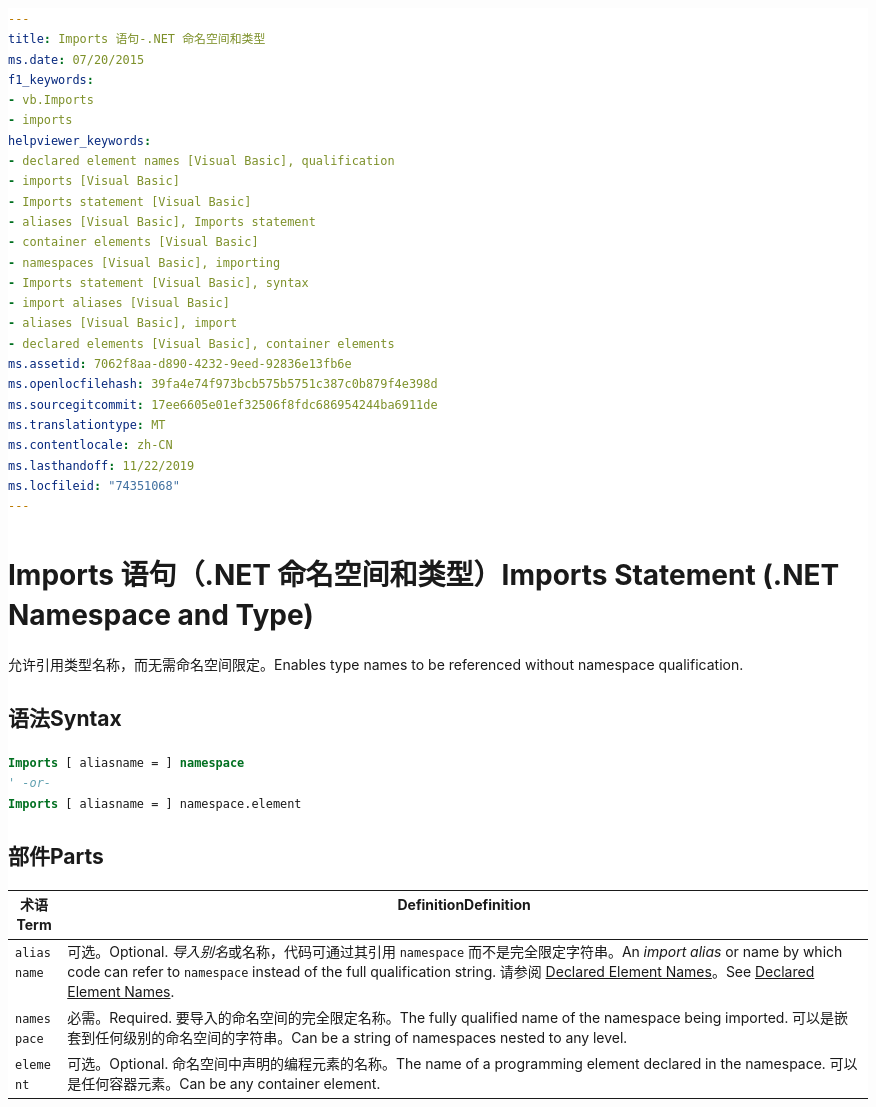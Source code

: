 ```yaml
---
title: Imports 语句-.NET 命名空间和类型
ms.date: 07/20/2015
f1_keywords:
- vb.Imports
- imports
helpviewer_keywords:
- declared element names [Visual Basic], qualification
- imports [Visual Basic]
- Imports statement [Visual Basic]
- aliases [Visual Basic], Imports statement
- container elements [Visual Basic]
- namespaces [Visual Basic], importing
- Imports statement [Visual Basic], syntax
- import aliases [Visual Basic]
- aliases [Visual Basic], import
- declared elements [Visual Basic], container elements
ms.assetid: 7062f8aa-d890-4232-9eed-92836e13fb6e
ms.openlocfilehash: 39fa4e74f973bcb575b5751c387c0b879f4e398d
ms.sourcegitcommit: 17ee6605e01ef32506f8fdc686954244ba6911de
ms.translationtype: MT
ms.contentlocale: zh-CN
ms.lasthandoff: 11/22/2019
ms.locfileid: "74351068"
---
```

# <a name="imports-statement-net-namespace-and-type"></a><span data-ttu-id="8dc60-102">Imports 语句（.NET 命名空间和类型）</span><span class="sxs-lookup"><span data-stu-id="8dc60-102">Imports Statement (.NET Namespace and Type)</span></span>

<span data-ttu-id="8dc60-103">允许引用类型名称，而无需命名空间限定。</span><span class="sxs-lookup"><span data-stu-id="8dc60-103">Enables type names to be referenced without namespace qualification.</span></span>

## <a name="syntax"></a><span data-ttu-id="8dc60-104">语法</span><span class="sxs-lookup"><span data-stu-id="8dc60-104">Syntax</span></span>

```vb
Imports [ aliasname = ] namespace
' -or-
Imports [ aliasname = ] namespace.element
```

## <a name="parts"></a><span data-ttu-id="8dc60-105">部件</span><span class="sxs-lookup"><span data-stu-id="8dc60-105">Parts</span></span>

|<span data-ttu-id="8dc60-106">术语</span><span class="sxs-lookup"><span data-stu-id="8dc60-106">Term</span></span>|<span data-ttu-id="8dc60-107">Definition</span><span class="sxs-lookup"><span data-stu-id="8dc60-107">Definition</span></span>|
|---|---|
|`aliasname`|<span data-ttu-id="8dc60-108">可选。</span><span class="sxs-lookup"><span data-stu-id="8dc60-108">Optional.</span></span> <span data-ttu-id="8dc60-109">*导入别名*或名称，代码可通过其引用 `namespace` 而不是完全限定字符串。</span><span class="sxs-lookup"><span data-stu-id="8dc60-109">An *import alias* or name by which code can refer to `namespace` instead of the full qualification string.</span></span> <span data-ttu-id="8dc60-110">请参阅 [Declared Element Names](../../programming-guide/language-features/declared-elements/declared-element-names.md)。</span><span class="sxs-lookup"><span data-stu-id="8dc60-110">See [Declared Element Names](../../programming-guide/language-features/declared-elements/declared-element-names.md).</span></span>|
|`namespace`|<span data-ttu-id="8dc60-111">必需。</span><span class="sxs-lookup"><span data-stu-id="8dc60-111">Required.</span></span> <span data-ttu-id="8dc60-112">要导入的命名空间的完全限定名称。</span><span class="sxs-lookup"><span data-stu-id="8dc60-112">The fully qualified name of the namespace being imported.</span></span> <span data-ttu-id="8dc60-113">可以是嵌套到任何级别的命名空间的字符串。</span><span class="sxs-lookup"><span data-stu-id="8dc60-113">Can be a string of namespaces nested to any level.</span></span>|
|`element`|<span data-ttu-id="8dc60-114">可选。</span><span class="sxs-lookup"><span data-stu-id="8dc60-114">Optional.</span></span> <span data-ttu-id="8dc60-115">命名空间中声明的编程元素的名称。</span><span class="sxs-lookup"><span data-stu-id="8dc60-115">The name of a programming element declared in the namespace.</span></span> <span data-ttu-id="8dc60-116">可以是任何容器元素。</span><span class="sxs-lookup"><span data-stu-id="8dc60-116">Can be any container element.</span></span>|
